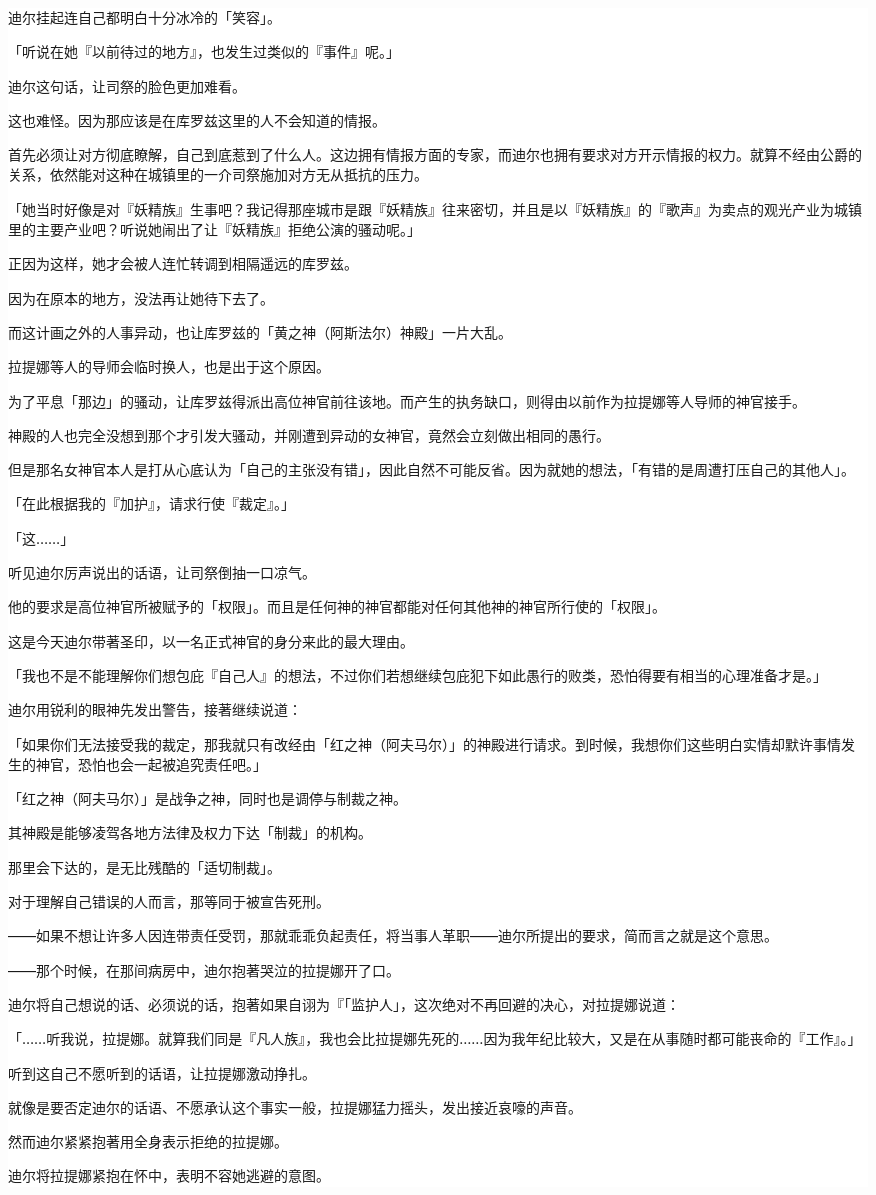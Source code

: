 迪尔挂起连自己都明白十分冰冷的「笑容」。

「听说在她『以前待过的地方』，也发生过类似的『事件』呢。」

迪尔这句话，让司祭的脸色更加难看。

这也难怪。因为那应该是在库罗兹这里的人不会知道的情报。

首先必须让对方彻底瞭解，自己到底惹到了什么人。这边拥有情报方面的专家，而迪尔也拥有要求对方开示情报的权力。就算不经由公爵的关系，依然能对这种在城镇里的一介司祭施加对方无从抵抗的压力。

「她当时好像是对『妖精族』生事吧？我记得那座城市是跟『妖精族』往来密切，并且是以『妖精族』的『歌声』为卖点的观光产业为城镇里的主要产业吧？听说她闹出了让『妖精族』拒绝公演的骚动呢。」

正因为这样，她才会被人连忙转调到相隔遥远的库罗兹。

因为在原本的地方，没法再让她待下去了。

而这计画之外的人事异动，也让库罗兹的「黄之神（阿斯法尔）神殿」一片大乱。

拉提娜等人的导师会临时换人，也是出于这个原因。

为了平息「那边」的骚动，让库罗兹得派出高位神官前往该地。而产生的执务缺口，则得由以前作为拉提娜等人导师的神官接手。

神殿的人也完全没想到那个才引发大骚动，并刚遭到异动的女神官，竟然会立刻做出相同的愚行。

但是那名女神官本人是打从心底认为「自己的主张没有错」，因此自然不可能反省。因为就她的想法，「有错的是周遭打压自己的其他人」。

「在此根据我的『加护』，请求行使『裁定』。」

「这……」

听见迪尔厉声说出的话语，让司祭倒抽一口凉气。

他的要求是高位神官所被赋予的「权限」。而且是任何神的神官都能对任何其他神的神官所行使的「权限」。

这是今天迪尔带著圣印，以一名正式神官的身分来此的最大理由。

「我也不是不能理解你们想包庇『自己人』的想法，不过你们若想继续包庇犯下如此愚行的败类，恐怕得要有相当的心理准备才是。」

迪尔用锐利的眼神先发出警告，接著继续说道：

「如果你们无法接受我的裁定，那我就只有改经由「红之神（阿夫马尔）」的神殿进行请求。到时候，我想你们这些明白实情却默许事情发生的神官，恐怕也会一起被追究责任吧。」

「红之神（阿夫马尔）」是战争之神，同时也是调停与制裁之神。

其神殿是能够凌驾各地方法律及权力下达「制裁」的机构。

那里会下达的，是无比残酷的「适切制裁」。

对于理解自己错误的人而言，那等同于被宣告死刑。

——如果不想让许多人因连带责任受罚，那就乖乖负起责任，将当事人革职——迪尔所提出的要求，简而言之就是这个意思。

——那个时候，在那间病房中，迪尔抱著哭泣的拉提娜开了口。

迪尔将自己想说的话、必须说的话，抱著如果自诩为『「监护人」，这次绝对不再回避的决心，对拉提娜说道：

「……听我说，拉提娜。就算我们同是『凡人族』，我也会比拉提娜先死的……因为我年纪比较大，又是在从事随时都可能丧命的『工作』。」

听到这自己不愿听到的话语，让拉提娜激动挣扎。

就像是要否定迪尔的话语、不愿承认这个事实一般，拉提娜猛力摇头，发出接近哀嚎的声音。

然而迪尔紧紧抱著用全身表示拒绝的拉提娜。

迪尔将拉提娜紧抱在怀中，表明不容她逃避的意图。
